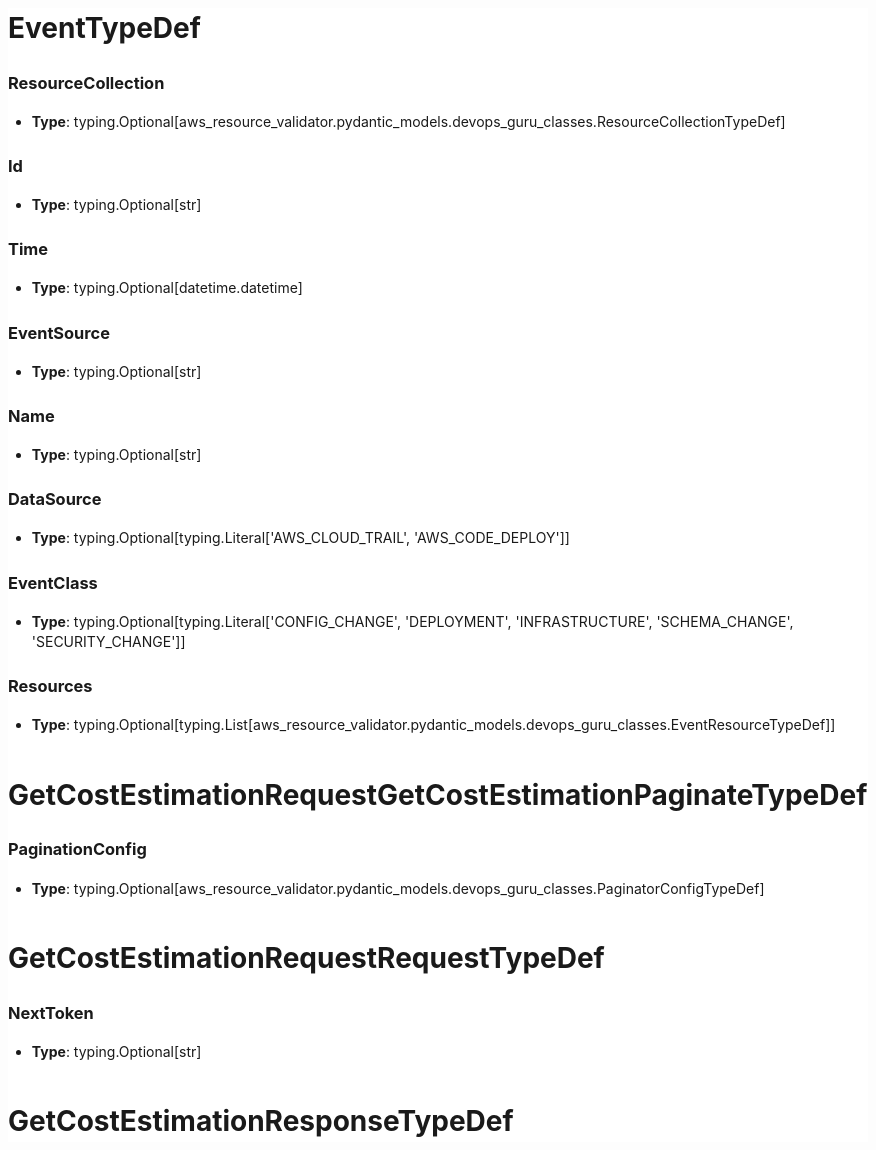 
# EventTypeDef

### ResourceCollection
- **Type**: typing.Optional[aws_resource_validator.pydantic_models.devops_guru_classes.ResourceCollectionTypeDef]

### Id
- **Type**: typing.Optional[str]

### Time
- **Type**: typing.Optional[datetime.datetime]

### EventSource
- **Type**: typing.Optional[str]

### Name
- **Type**: typing.Optional[str]

### DataSource
- **Type**: typing.Optional[typing.Literal['AWS_CLOUD_TRAIL', 'AWS_CODE_DEPLOY']]

### EventClass
- **Type**: typing.Optional[typing.Literal['CONFIG_CHANGE', 'DEPLOYMENT', 'INFRASTRUCTURE', 'SCHEMA_CHANGE', 'SECURITY_CHANGE']]

### Resources
- **Type**: typing.Optional[typing.List[aws_resource_validator.pydantic_models.devops_guru_classes.EventResourceTypeDef]]


# GetCostEstimationRequestGetCostEstimationPaginateTypeDef

### PaginationConfig
- **Type**: typing.Optional[aws_resource_validator.pydantic_models.devops_guru_classes.PaginatorConfigTypeDef]


# GetCostEstimationRequestRequestTypeDef

### NextToken
- **Type**: typing.Optional[str]


# GetCostEstimationResponseTypeDef
